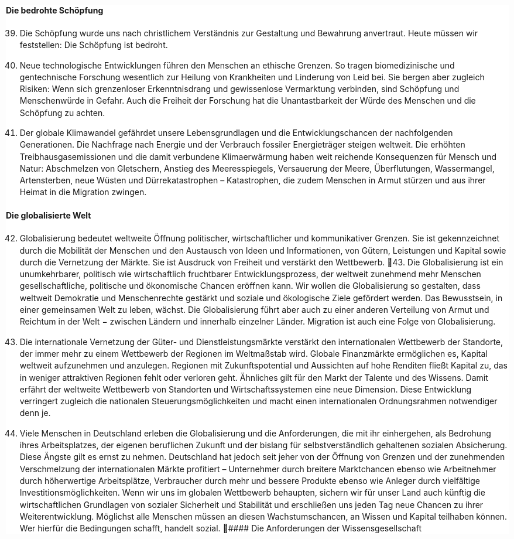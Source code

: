 #### Die bedrohte Schöpfung

39. Die Schöpfung wurde uns nach christlichem Verständnis zur Gestaltung und Bewahrung
anvertraut. Heute müssen wir feststellen: Die Schöpfung ist bedroht.

40. Neue technologische Entwicklungen führen den Menschen an ethische Grenzen. So
tragen biomedizinische und gentechnische Forschung wesentlich zur Heilung von
Krankheiten und Linderung von Leid bei. Sie bergen aber zugleich Risiken: Wenn sich
grenzenloser Erkenntnisdrang und gewissenlose Vermarktung verbinden, sind Schöpfung und
Menschenwürde in Gefahr. Auch die Freiheit der Forschung hat die Unantastbarkeit der
Würde des Menschen und die Schöpfung zu achten.

41. Der globale Klimawandel gefährdet unsere Lebensgrundlagen und die
Entwicklungschancen der nachfolgenden Generationen. Die Nachfrage nach Energie und der
Verbrauch fossiler Energieträger steigen weltweit. Die erhöhten Treibhausgasemissionen und
die damit verbundene Klimaerwärmung haben weit reichende Konsequenzen für Mensch und
Natur: Abschmelzen von Gletschern, Anstieg des Meeresspiegels, Versauerung der Meere,
Überflutungen, Wassermangel, Artensterben, neue Wüsten und Dürrekatastrophen –
Katastrophen, die zudem Menschen in Armut stürzen und aus ihrer Heimat in die Migration
zwingen.

#### Die globalisierte Welt

42. Globalisierung bedeutet weltweite Öffnung politischer, wirtschaftlicher und
kommunikativer Grenzen. Sie ist gekennzeichnet durch die Mobilität der Menschen und den
Austausch von Ideen und Informationen, von Gütern, Leistungen und Kapital sowie durch die
Vernetzung der Märkte. Sie ist Ausdruck von Freiheit und verstärkt den Wettbewerb.
43. Die Globalisierung ist ein unumkehrbarer, politisch wie wirtschaftlich fruchtbarer
Entwicklungsprozess, der weltweit zunehmend mehr Menschen gesellschaftliche, politische
und ökonomische Chancen eröffnen kann. Wir wollen die Globalisierung so gestalten, dass
weltweit Demokratie und Menschenrechte gestärkt und soziale und ökologische Ziele
gefördert werden. Das Bewusstsein, in einer gemeinsamen Welt zu leben, wächst. Die
Globalisierung führt aber auch zu einer anderen Verteilung von Armut und Reichtum in der
Welt − zwischen Ländern und innerhalb einzelner Länder. Migration ist auch eine Folge von
Globalisierung.

44. Die internationale Vernetzung der Güter- und Dienstleistungsmärkte verstärkt den
internationalen Wettbewerb der Standorte, der immer mehr zu einem Wettbewerb der
Regionen im Weltmaßstab wird. Globale Finanzmärkte ermöglichen es, Kapital weltweit
aufzunehmen und anzulegen. Regionen mit Zukunftspotential und Aussichten auf hohe
Renditen fließt Kapital zu, das in weniger attraktiven Regionen fehlt oder verloren geht.
Ähnliches gilt für den Markt der Talente und des Wissens. Damit erfährt der weltweite
Wettbewerb von Standorten und Wirtschaftssystemen eine neue Dimension. Diese
Entwicklung verringert zugleich die nationalen Steuerungsmöglichkeiten und macht einen
internationalen Ordnungsrahmen notwendiger denn je.

45. Viele Menschen in Deutschland erleben die Globalisierung und die Anforderungen, die
mit ihr einhergehen, als Bedrohung ihres Arbeitsplatzes, der eigenen beruflichen Zukunft und
der bislang für selbstverständlich gehaltenen sozialen Absicherung. Diese Ängste gilt es ernst
zu nehmen. Deutschland hat jedoch seit jeher von der Öffnung von Grenzen und der
zunehmenden Verschmelzung der internationalen Märkte profitiert – Unternehmer durch
breitere Marktchancen ebenso wie Arbeitnehmer durch höherwertige Arbeitsplätze,
Verbraucher durch mehr und bessere Produkte ebenso wie Anleger durch vielfältige
Investitionsmöglichkeiten. Wenn wir uns im globalen Wettbewerb behaupten, sichern wir für
unser Land auch künftig die wirtschaftlichen Grundlagen von sozialer Sicherheit und Stabilität
und erschließen uns jeden Tag neue Chancen zu ihrer Weiterentwicklung. Möglichst alle
Menschen müssen an diesen Wachstumschancen, an Wissen und Kapital teilhaben können.
Wer hierfür die Bedingungen schafft, handelt sozial.
#### Die Anforderungen der Wissensgesellschaft
